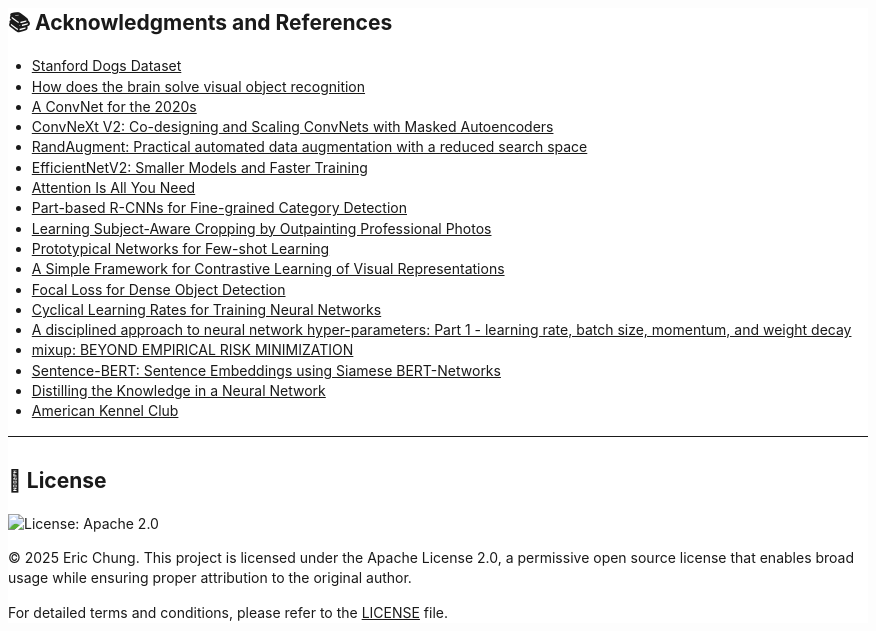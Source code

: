 
## 📚 Acknowledgments and References
- [Stanford Dogs Dataset](https://www.kaggle.com/datasets/jessicali9530/stanford-dogs-dataset/data)
- [How does the brain solve visual object recognition](https://pmc.ncbi.nlm.nih.gov/articles/PMC3306444/)
- [A ConvNet for the 2020s](https://arxiv.org/pdf/2201.03545)
- [ConvNeXt V2: Co-designing and Scaling ConvNets with Masked Autoencoders](https://arxiv.org/pdf/2301.00808)
- [RandAugment: Practical automated data augmentation with a reduced search space](https://arxiv.org/pdf/1909.13719)
- [EfficientNetV2: Smaller Models and Faster Training](https://arxiv.org/pdf/2104.00298)
- [Attention Is All You Need](https://arxiv.org/pdf/1706.03762)
- [Part-based R-CNNs for Fine-grained Category Detection](https://arxiv.org/pdf/1407.3867)
- [Learning Subject-Aware Cropping by Outpainting Professional Photos](https://arxiv.org/pdf/2312.12080)
- [Prototypical Networks for Few-shot Learning](https://arxiv.org/pdf/1703.05175)
- [A Simple Framework for Contrastive Learning of Visual Representations](https://arxiv.org/pdf/2002.05709)
- [Focal Loss for Dense Object Detection](https://arxiv.org/pdf/1708.02002)
- [Cyclical Learning Rates for Training Neural Networks](https://arxiv.org/pdf/1506.01186)
- [A disciplined approach to neural network hyper-parameters: Part 1 - learning rate, batch size, momentum, and weight decay](https://arxiv.org/pdf/1803.09820)
- [mixup: BEYOND EMPIRICAL RISK MINIMIZATION](https://arxiv.org/pdf/1710.09412)
- [Sentence-BERT: Sentence Embeddings using Siamese BERT-Networks](https://arxiv.org/pdf/1908.10084)
- [Distilling the Knowledge in a Neural Network](https://arxiv.org/pdf/1503.02531)
- [American Kennel Club](https://www.akc.org/)
  
---

## 📜 License
![License: Apache 2.0](https://img.shields.io/badge/License-Apache%202.0-lightgray)

© 2025 Eric Chung. This project is licensed under the Apache License 2.0, a permissive open source license that enables broad usage while ensuring proper attribution to the original author.

For detailed terms and conditions, please refer to the [LICENSE](./LICENSE.md) file.
